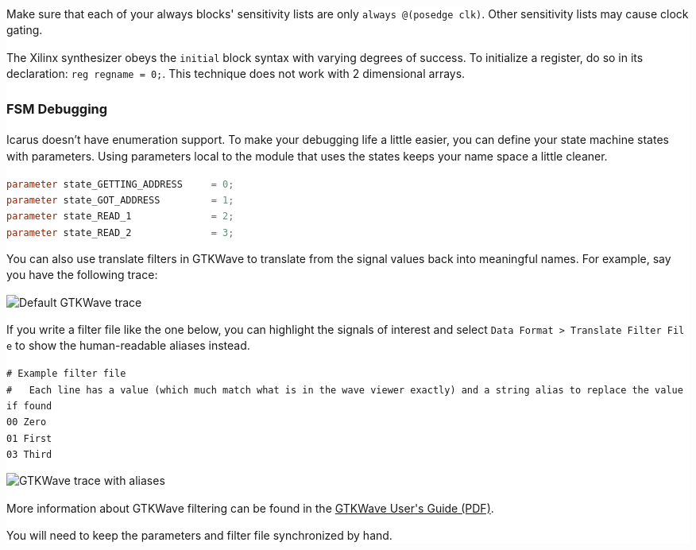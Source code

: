 Make sure that each of your always blocks' sensitivity lists are only `always @(posedge clk)`.  Other sensitivity lists may cause clock gating.

The Xilinx synthesizer obeys the `initial` block syntax with varying degrees of success.  To initialize a register, do so in its declaration: `reg regname = 0;`. This technique does not work with 2 dimensional arrays.

### FSM Debugging ###
Icarus doesn’t have enumeration support.  To make your debugging life a little easier, you can define your state machine states with parameters. Using parameters local to the module that uses the states keeps your name space a little cleaner.

```verilog
parameter state_GETTING_ADDRESS 	= 0;
parameter state_GOT_ADDRESS 	    = 1;
parameter state_READ_1 		        = 2;
parameter state_READ_2	 	        = 3;
```

You can also use translate filters in GTKWave to translate from the signal values back into meaningful names. For example, say you have the following trace:

<img src="https://e38023e2-a-62cb3a1a-s-sites.googlegroups.com/site/ca15fall/resources/gtkwave_numbers.JPG" alt="Default GTKWave trace">

If you write a filter file like the one below, you can highlight the signals of interest and select `Data Format > Translate Filter File` to show the human-readable aliases instead.

```
# Example filter file
#   Each line has a value (which much match what is in the wave viewer exactly) and a string alias to replace the value if found
00 Zero
01 First
03 Third
```
<img src="https://e38023e2-a-62cb3a1a-s-sites.googlegroups.com/site/ca15fall/resources/gtkwave_names.JPG" alt="GTKWave trace with aliases">

More information about GTKWave filtering can be found in the [GTKWave User's Guide (PDF)](http://gtkwave.sourceforge.net/gtkwave.pdf). 

You will need to keep the parameters and filter file synchronized by hand.

